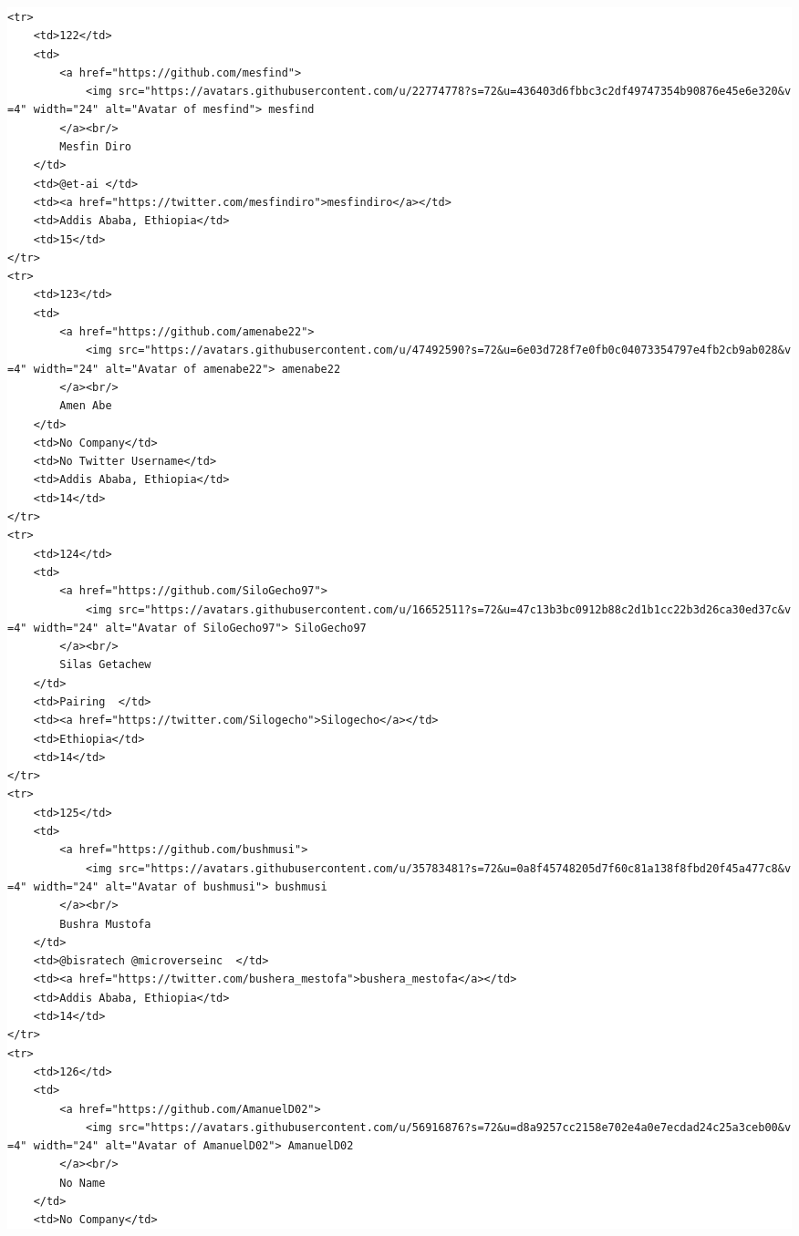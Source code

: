 	<tr>
		<td>122</td>
		<td>
			<a href="https://github.com/mesfind">
				<img src="https://avatars.githubusercontent.com/u/22774778?s=72&u=436403d6fbbc3c2df49747354b90876e45e6e320&v=4" width="24" alt="Avatar of mesfind"> mesfind
			</a><br/>
			Mesfin Diro 
		</td>
		<td>@et-ai </td>
		<td><a href="https://twitter.com/mesfindiro">mesfindiro</a></td>
		<td>Addis Ababa, Ethiopia</td>
		<td>15</td>
	</tr>
	<tr>
		<td>123</td>
		<td>
			<a href="https://github.com/amenabe22">
				<img src="https://avatars.githubusercontent.com/u/47492590?s=72&u=6e03d728f7e0fb0c04073354797e4fb2cb9ab028&v=4" width="24" alt="Avatar of amenabe22"> amenabe22
			</a><br/>
			Amen Abe
		</td>
		<td>No Company</td>
		<td>No Twitter Username</td>
		<td>Addis Ababa, Ethiopia</td>
		<td>14</td>
	</tr>
	<tr>
		<td>124</td>
		<td>
			<a href="https://github.com/SiloGecho97">
				<img src="https://avatars.githubusercontent.com/u/16652511?s=72&u=47c13b3bc0912b88c2d1b1cc22b3d26ca30ed37c&v=4" width="24" alt="Avatar of SiloGecho97"> SiloGecho97
			</a><br/>
			Silas Getachew
		</td>
		<td>Pairing  </td>
		<td><a href="https://twitter.com/Silogecho">Silogecho</a></td>
		<td>Ethiopia</td>
		<td>14</td>
	</tr>
	<tr>
		<td>125</td>
		<td>
			<a href="https://github.com/bushmusi">
				<img src="https://avatars.githubusercontent.com/u/35783481?s=72&u=0a8f45748205d7f60c81a138f8fbd20f45a477c8&v=4" width="24" alt="Avatar of bushmusi"> bushmusi
			</a><br/>
			Bushra Mustofa
		</td>
		<td>@bisratech @microverseinc  </td>
		<td><a href="https://twitter.com/bushera_mestofa">bushera_mestofa</a></td>
		<td>Addis Ababa, Ethiopia</td>
		<td>14</td>
	</tr>
	<tr>
		<td>126</td>
		<td>
			<a href="https://github.com/AmanuelD02">
				<img src="https://avatars.githubusercontent.com/u/56916876?s=72&u=d8a9257cc2158e702e4a0e7ecdad24c25a3ceb00&v=4" width="24" alt="Avatar of AmanuelD02"> AmanuelD02
			</a><br/>
			No Name
		</td>
		<td>No Company</td>